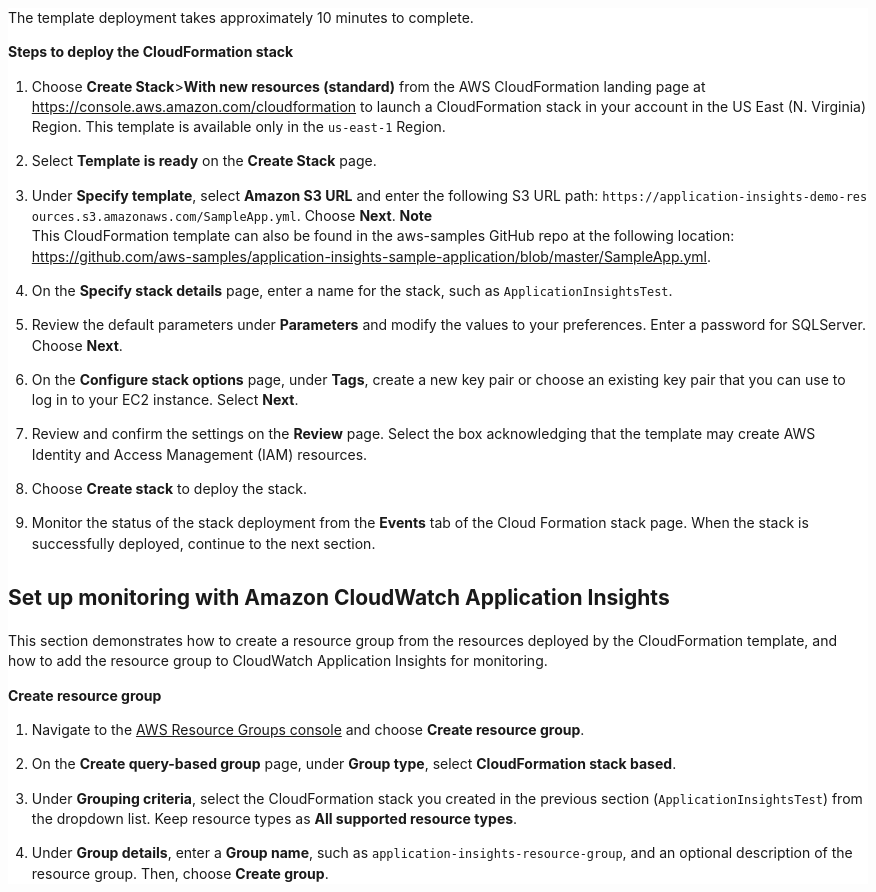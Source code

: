 The template deployment takes approximately 10 minutes to complete\.

**Steps to deploy the CloudFormation stack**

1. Choose **Create Stack**>**With new resources \(standard\)** from the AWS CloudFormation landing page at [https://console\.aws\.amazon\.com/cloudformation](https://console.aws.amazon.com/cloudformation/) to launch a CloudFormation stack in your account in the US East \(N\. Virginia\) Region\. This template is available only in the `us-east-1` Region\.

1. Select **Template is ready** on the **Create Stack** page\.

1. Under **Specify template**, select **Amazon S3 URL** and enter the following S3 URL path: `https://application-insights-demo-resources.s3.amazonaws.com/SampleApp.yml`\. Choose **Next**\.
**Note**  
This CloudFormation template can also be found in the aws\-samples GitHub repo at the following location: [https://github\.com/aws\-samples/application\-insights\-sample\-application/blob/master/SampleApp\.yml](https://github.com/aws-samples/application-insights-sample-application/edit/blob/SampleApp.yml)\.

1. On the **Specify stack details** page, enter a name for the stack, such as `ApplicationInsightsTest`\.

1. Review the default parameters under **Parameters** and modify the values to your preferences\. Enter a password for SQLServer\. Choose **Next**\.

1. On the **Configure stack options** page, under **Tags**, create a new key pair or choose an existing key pair that you can use to log in to your EC2 instance\. Select **Next**\.

1. Review and confirm the settings on the **Review** page\. Select the box acknowledging that the template may create AWS Identity and Access Management \(IAM\) resources\.

1. Choose **Create stack** to deploy the stack\.

1. Monitor the status of the stack deployment from the **Events** tab of the Cloud Formation stack page\. When the stack is successfully deployed, continue to the next section\. 

## Set up monitoring with Amazon CloudWatch Application Insights<a name="appinsights-tutorial-dotnet-sql-monitoring"></a>

This section demonstrates how to create a resource group from the resources deployed by the CloudFormation template, and how to add the resource group to CloudWatch Application Insights for monitoring\. 

**Create resource group**

1. Navigate to the [AWS Resource Groups console](https://console.aws.amazon.com/resource-groups) and choose **Create resource group**\. 

1. On the **Create query\-based group** page, under **Group type**, select **CloudFormation stack based**\.

1. Under **Grouping criteria**, select the CloudFormation stack you created in the previous section \(`ApplicationInsightsTest`\) from the dropdown list\. Keep resource types as **All supported resource types**\.

1. Under **Group details**, enter a **Group name**, such as `application-insights-resource-group`, and an optional description of the resource group\. Then, choose **Create group**\.
